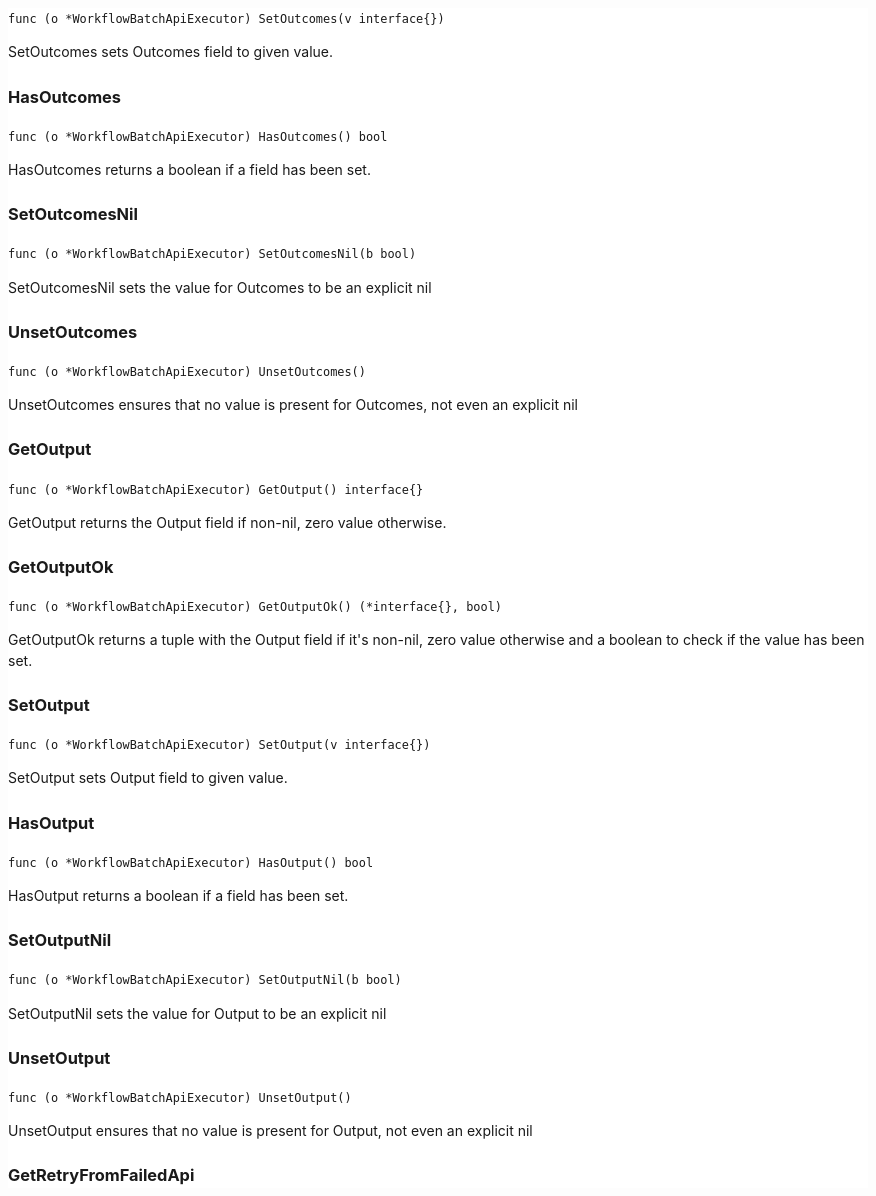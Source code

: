 `func (o *WorkflowBatchApiExecutor) SetOutcomes(v interface{})`

SetOutcomes sets Outcomes field to given value.

### HasOutcomes

`func (o *WorkflowBatchApiExecutor) HasOutcomes() bool`

HasOutcomes returns a boolean if a field has been set.

### SetOutcomesNil

`func (o *WorkflowBatchApiExecutor) SetOutcomesNil(b bool)`

 SetOutcomesNil sets the value for Outcomes to be an explicit nil

### UnsetOutcomes
`func (o *WorkflowBatchApiExecutor) UnsetOutcomes()`

UnsetOutcomes ensures that no value is present for Outcomes, not even an explicit nil
### GetOutput

`func (o *WorkflowBatchApiExecutor) GetOutput() interface{}`

GetOutput returns the Output field if non-nil, zero value otherwise.

### GetOutputOk

`func (o *WorkflowBatchApiExecutor) GetOutputOk() (*interface{}, bool)`

GetOutputOk returns a tuple with the Output field if it's non-nil, zero value otherwise
and a boolean to check if the value has been set.

### SetOutput

`func (o *WorkflowBatchApiExecutor) SetOutput(v interface{})`

SetOutput sets Output field to given value.

### HasOutput

`func (o *WorkflowBatchApiExecutor) HasOutput() bool`

HasOutput returns a boolean if a field has been set.

### SetOutputNil

`func (o *WorkflowBatchApiExecutor) SetOutputNil(b bool)`

 SetOutputNil sets the value for Output to be an explicit nil

### UnsetOutput
`func (o *WorkflowBatchApiExecutor) UnsetOutput()`

UnsetOutput ensures that no value is present for Output, not even an explicit nil
### GetRetryFromFailedApi
